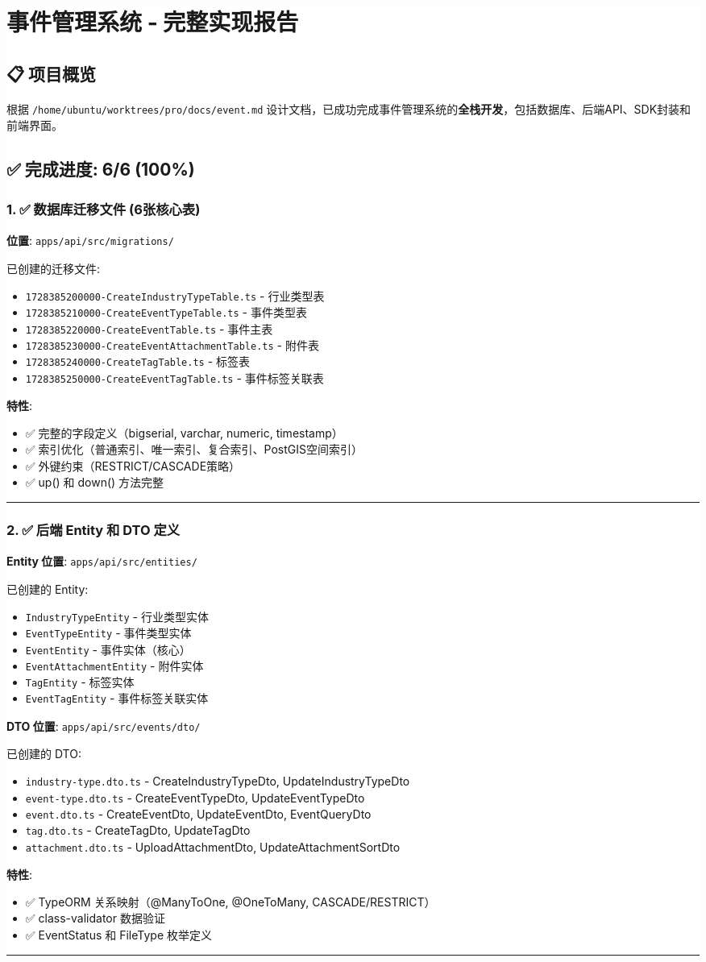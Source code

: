 # 事件管理系统 - 完整实现报告

## 📋 项目概览

根据 `/home/ubuntu/worktrees/pro/docs/event.md` 设计文档，已成功完成事件管理系统的**全栈开发**，包括数据库、后端API、SDK封装和前端界面。

## ✅ 完成进度: 6/6 (100%)

### 1. ✅ 数据库迁移文件 (6张核心表)

**位置**: `apps/api/src/migrations/`

已创建的迁移文件:
- `1728385200000-CreateIndustryTypeTable.ts` - 行业类型表
- `1728385210000-CreateEventTypeTable.ts` - 事件类型表
- `1728385220000-CreateEventTable.ts` - 事件主表
- `1728385230000-CreateEventAttachmentTable.ts` - 附件表
- `1728385240000-CreateTagTable.ts` - 标签表
- `1728385250000-CreateEventTagTable.ts` - 事件标签关联表

**特性**:
- ✅ 完整的字段定义（bigserial, varchar, numeric, timestamp）
- ✅ 索引优化（普通索引、唯一索引、复合索引、PostGIS空间索引）
- ✅ 外键约束（RESTRICT/CASCADE策略）
- ✅ up() 和 down() 方法完整

---

### 2. ✅ 后端 Entity 和 DTO 定义

**Entity 位置**: `apps/api/src/entities/`

已创建的 Entity:
- `IndustryTypeEntity` - 行业类型实体
- `EventTypeEntity` - 事件类型实体
- `EventEntity` - 事件实体（核心）
- `EventAttachmentEntity` - 附件实体
- `TagEntity` - 标签实体
- `EventTagEntity` - 事件标签关联实体

**DTO 位置**: `apps/api/src/events/dto/`

已创建的 DTO:
- `industry-type.dto.ts` - CreateIndustryTypeDto, UpdateIndustryTypeDto
- `event-type.dto.ts` - CreateEventTypeDto, UpdateEventTypeDto
- `event.dto.ts` - CreateEventDto, UpdateEventDto, EventQueryDto
- `tag.dto.ts` - CreateTagDto, UpdateTagDto
- `attachment.dto.ts` - UploadAttachmentDto, UpdateAttachmentSortDto

**特性**:
- ✅ TypeORM 关系映射（@ManyToOne, @OneToMany, CASCADE/RESTRICT）
- ✅ class-validator 数据验证
- ✅ EventStatus 和 FileType 枚举定义

---
